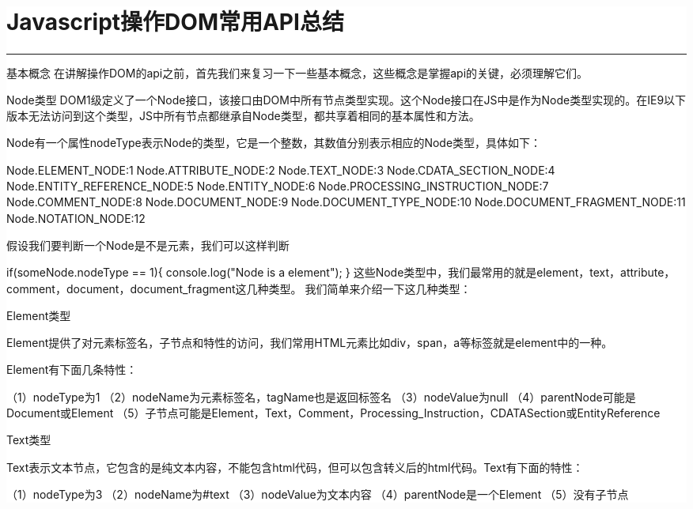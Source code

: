 
  # Javascript操作DOM常用API总结
  ---
  
  基本概念
  在讲解操作DOM的api之前，首先我们来复习一下一些基本概念，这些概念是掌握api的关键，必须理解它们。
  
  Node类型
  DOM1级定义了一个Node接口，该接口由DOM中所有节点类型实现。这个Node接口在JS中是作为Node类型实现的。在IE9以下版本无法访问到这个类型，JS中所有节点都继承自Node类型，都共享着相同的基本属性和方法。
  
  Node有一个属性nodeType表示Node的类型，它是一个整数，其数值分别表示相应的Node类型，具体如下：
  
  Node.ELEMENT_NODE:1
  Node.ATTRIBUTE_NODE:2
  Node.TEXT_NODE:3
  Node.CDATA_SECTION_NODE:4
  Node.ENTITY_REFERENCE_NODE:5
  Node.ENTITY_NODE:6
  Node.PROCESSING_INSTRUCTION_NODE:7
  Node.COMMENT_NODE:8
  Node.DOCUMENT_NODE:9
  Node.DOCUMENT_TYPE_NODE:10
  Node.DOCUMENT_FRAGMENT_NODE:11
  Node.NOTATION_NODE:12
  
  假设我们要判断一个Node是不是元素，我们可以这样判断
  
  if(someNode.nodeType == 1){
  console.log("Node is a element");
  }
  这些Node类型中，我们最常用的就是element，text，attribute，comment，document，document_fragment这几种类型。
  我们简单来介绍一下这几种类型：
  
  Element类型
  
  Element提供了对元素标签名，子节点和特性的访问，我们常用HTML元素比如div，span，a等标签就是element中的一种。
  
  Element有下面几条特性：
  
  （1）nodeType为1
  （2）nodeName为元素标签名，tagName也是返回标签名
  （3）nodeValue为null
  （4）parentNode可能是Document或Element
  （5）子节点可能是Element，Text，Comment，Processing_Instruction，CDATASection或EntityReference
  
  Text类型
  
  Text表示文本节点，它包含的是纯文本内容，不能包含html代码，但可以包含转义后的html代码。Text有下面的特性：
  
  （1）nodeType为3
  （2）nodeName为#text
  （3）nodeValue为文本内容
  （4）parentNode是一个Element
  （5）没有子节点
  